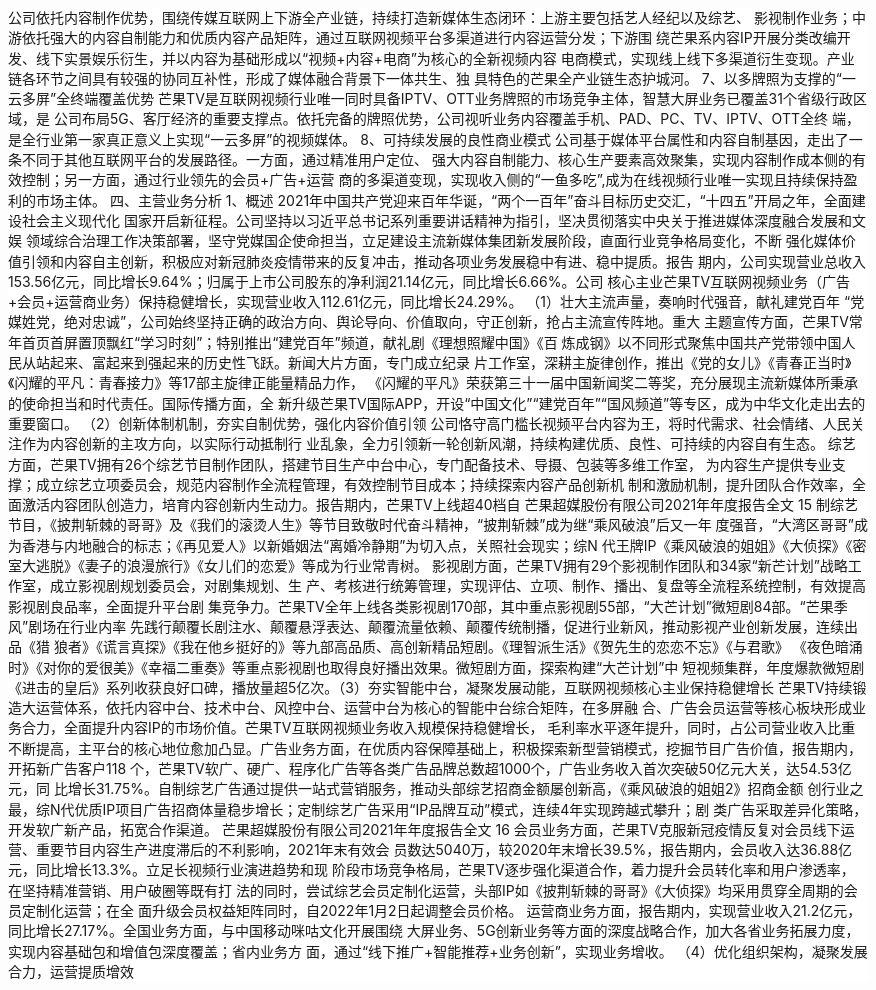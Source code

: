 公司依托内容制作优势，围绕传媒互联网上下游全产业链，持续打造新媒体生态闭环：上游主要包括艺人经纪以及综艺、
影视制作业务；中游依托强大的内容自制能力和优质内容产品矩阵，通过互联网视频平台多渠道进行内容运营分发；下游围
绕芒果系内容IP开展分类改编开发、线下实景娱乐衍生，并以内容为基础形成以“视频+内容+电商”为核心的全新视频内容
电商模式，实现线上线下多渠道衍生变现。产业链各环节之间具有较强的协同互补性，形成了媒体融合背景下一体共生、独
具特色的芒果全产业链生态护城河。
7、以多牌照为支撑的“一云多屏”全终端覆盖优势
芒果TV是互联网视频行业唯一同时具备IPTV、OTT业务牌照的市场竞争主体，智慧大屏业务已覆盖31个省级行政区域，是
公司布局5G、客厅经济的重要支撑点。依托完备的牌照优势，公司视听业务内容覆盖手机、PAD、PC、TV、IPTV、OTT全终
端，是全行业第一家真正意义上实现“一云多屏”的视频媒体。
8、可持续发展的良性商业模式
公司基于媒体平台属性和内容自制基因，走出了一条不同于其他互联网平台的发展路径。一方面，通过精准用户定位、
强大内容自制能力、核心生产要素高效聚集，实现内容制作成本侧的有效控制；另一方面，通过行业领先的会员+广告+运营
商的多渠道变现，实现收入侧的“一鱼多吃”,成为在线视频行业唯一实现且持续保持盈利的市场主体。
四、主营业务分析
1、概述
2021年中国共产党迎来百年华诞，“两个一百年”奋斗目标历史交汇，“十四五”开局之年，全面建设社会主义现代化
国家开启新征程。公司坚持以习近平总书记系列重要讲话精神为指引，坚决贯彻落实中央关于推进媒体深度融合发展和文娱
领域综合治理工作决策部署，坚守党媒国企使命担当，立足建设主流新媒体集团新发展阶段，直面行业竞争格局变化，不断
强化媒体价值引领和内容自主创新，积极应对新冠肺炎疫情带来的反复冲击，推动各项业务发展稳中有进、稳中提质。报告
期内，公司实现营业总收入153.56亿元，同比增长9.64%；归属于上市公司股东的净利润21.14亿元，同比增长6.66%。公司
核心主业芒果TV互联网视频业务（广告+会员+运营商业务）保持稳健增长，实现营业收入112.61亿元，同比增长24.29%。
（1）壮大主流声量，奏响时代强音，献礼建党百年
“党媒姓党，绝对忠诚”，公司始终坚持正确的政治方向、舆论导向、价值取向，守正创新，抢占主流宣传阵地。重大
主题宣传方面，芒果TV常年首页首屏置顶飘红“学习时刻”；特别推出“建党百年”频道，献礼剧《理想照耀中国》《百
炼成钢》以不同形式聚焦中国共产党带领中国人民从站起来、富起来到强起来的历史性飞跃。新闻大片方面，专门成立纪录
片工作室，深耕主旋律创作，推出《党的女儿》《青春正当时》《闪耀的平凡：青春接力》等17部主旋律正能量精品力作，
《闪耀的平凡》荣获第三十一届中国新闻奖二等奖，充分展现主流新媒体所秉承的使命担当和时代责任。国际传播方面，全
新升级芒果TV国际APP，开设“中国文化”“建党百年”“国风频道”等专区，成为中华文化走出去的重要窗口。
（2）创新体制机制，夯实自制优势，强化内容价值引领
公司恪守高门槛长视频平台内容为王，将时代需求、社会情绪、人民关注作为内容创新的主攻方向，以实际行动抵制行
业乱象，全力引领新一轮创新风潮，持续构建优质、良性、可持续的内容自有生态。
综艺方面，芒果TV拥有26个综艺节目制作团队，搭建节目生产中台中心，专门配备技术、导摄、包装等多维工作室，
为内容生产提供专业支撑；成立综艺立项委员会，规范内容制作全流程管理，有效控制节目成本；持续探索内容产品创新机
制和激励机制，提升团队合作效率，全面激活内容团队创造力，培育内容创新内生动力。报告期内，芒果TV上线超40档自
芒果超媒股份有限公司2021年年度报告全文
15
制综艺节目，《披荆斩棘的哥哥》及《我们的滚烫人生》等节目致敬时代奋斗精神，“披荆斩棘”成为继“乘风破浪”后又一年
度强音，“大湾区哥哥”成为香港与内地融合的标志；《再见爱人》以新婚姻法“离婚冷静期”为切入点，关照社会现实；综N
代王牌IP《乘风破浪的姐姐》《大侦探》《密室大逃脱》《妻子的浪漫旅行》《女儿们的恋爱》等成为行业常青树。
影视剧方面，芒果TV拥有29个影视制作团队和34家“新芒计划”战略工作室，成立影视剧规划委员会，对剧集规划、生
产、考核进行统筹管理，实现评估、立项、制作、播出、复盘等全流程系统控制，有效提高影视剧良品率，全面提升平台剧
集竞争力。芒果TV全年上线各类影视剧170部，其中重点影视剧55部，“大芒计划”微短剧84部。“芒果季风”剧场在行业内率
先践行颠覆长剧注水、颠覆悬浮表达、颠覆流量依赖、颠覆传统制播，促进行业新风，推动影视产业创新发展，连续出品《猎
狼者》《谎言真探》《我在他乡挺好的》等九部高品质、高创新精品短剧。《理智派生活》《贺先生的恋恋不忘》《与君歌》
《夜色暗涌时》《对你的爱很美》《幸福二重奏》等重点影视剧也取得良好播出效果。微短剧方面，探索构建“大芒计划”中
短视频集群，年度爆款微短剧《进击的皇后》系列收获良好口碑，播放量超5亿次。（3）夯实智能中台，凝聚发展动能，互联网视频核心主业保持稳健增长
芒果TV持续锻造大运营体系，依托内容中台、技术中台、风控中台、运营中台为核心的智能中台综合矩阵，在多屏融
合、广告会员运营等核心板块形成业务合力，全面提升内容IP的市场价值。芒果TV互联网视频业务收入规模保持稳健增长，
毛利率水平逐年提升，同时，占公司营业收入比重不断提高，主平台的核心地位愈加凸显。广告业务方面，在优质内容保障基础上，积极探索新型营销模式，挖掘节目广告价值，报告期内，开拓新广告客户118
个，芒果TV软广、硬广、程序化广告等各类广告品牌总数超1000个，广告业务收入首次突破50亿元大关，达54.53亿元，同
比增长31.75%。自制综艺广告通过提供一站式营销服务，推动头部综艺招商金额屡创新高，《乘风破浪的姐姐2》招商金额
创行业之最，综N代优质IP项目广告招商体量稳步增长；定制综艺广告采用“IP品牌互动”模式，连续4年实现跨越式攀升；剧
类广告采取差异化策略，开发软广新产品，拓宽合作渠道。
芒果超媒股份有限公司2021年年度报告全文
16
会员业务方面，芒果TV克服新冠疫情反复对会员线下运营、重要节目内容生产进度滞后的不利影响，2021年末有效会
员数达5040万，较2020年末增长39.5%，报告期内，会员收入达36.88亿元，同比增长13.3%。立足长视频行业演进趋势和现
阶段市场竞争格局，芒果TV逐步强化渠道合作，着力提升会员转化率和用户渗透率，在坚持精准营销、用户破圈等既有打
法的同时，尝试综艺会员定制化运营，头部IP如《披荆斩棘的哥哥》《大侦探》均采用贯穿全周期的会员定制化运营；在全
面升级会员权益矩阵同时，自2022年1月2日起调整会员价格。
运营商业务方面，报告期内，实现营业收入21.2亿元，同比增长27.17%。全国业务方面，与中国移动咪咕文化开展围绕
大屏业务、5G创新业务等方面的深度战略合作，加大各省业务拓展力度，实现内容基础包和增值包深度覆盖；省内业务方
面，通过“线下推广+智能推荐+业务创新”，实现业务增收。
（4）优化组织架构，凝聚发展合力，运营提质增效